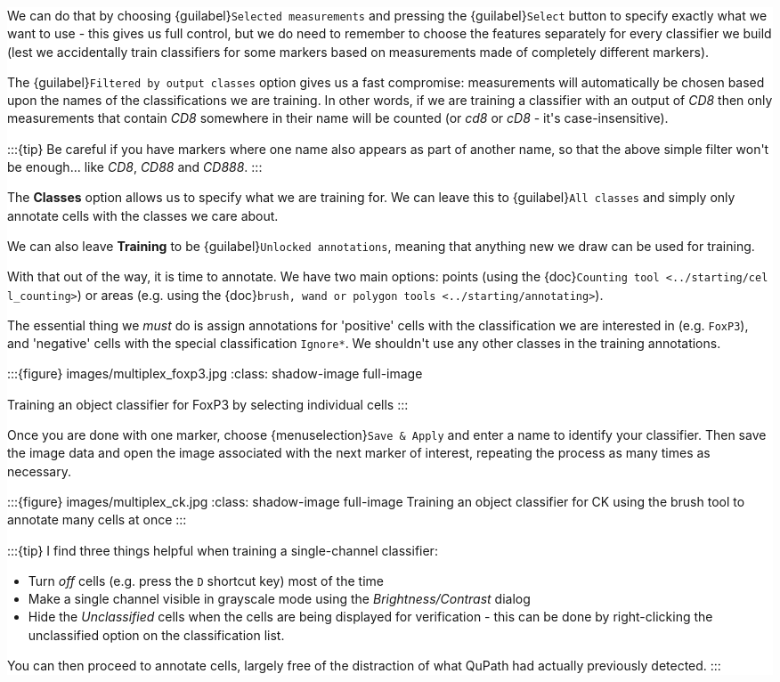 We can do that by choosing {guilabel}`Selected measurements` and pressing the {guilabel}`Select` button to specify exactly what we want to use - this gives us full control, but we do need to remember to choose the features separately for every classifier we build (lest we accidentally train classifiers for some markers based on measurements made of completely different markers).

The {guilabel}`Filtered by output classes` option gives us a fast compromise: measurements will automatically be chosen based upon the names of the classifications we are training.
In other words, if we are training a classifier with an output of *CD8* then only measurements that contain *CD8* somewhere in their name will be counted (or *cd8* or *cD8* - it's case-insensitive).

:::{tip}
Be careful if you have markers where one name also appears as part of another name, so that the above simple filter won't be enough... like *CD8*, *CD88* and *CD888*.
:::

The **Classes** option allows us to specify what we are training for.
We can leave this to {guilabel}`All classes` and simply only annotate cells with the classes we care about.

We can also leave **Training** to be {guilabel}`Unlocked annotations`, meaning that anything new we draw can be used for training.

With that out of the way, it is time to annotate.
We have two main options: points (using the {doc}`Counting tool <../starting/cell_counting>`) or areas (e.g. using the {doc}`brush, wand or polygon tools <../starting/annotating>`).

The essential thing we *must* do is assign annotations for 'positive' cells with the classification we are interested in (e.g. `FoxP3`), and 'negative' cells with the special classification `Ignore*`.
We shouldn't use any other classes in the training annotations.

:::{figure} images/multiplex_foxp3.jpg
:class: shadow-image full-image

Training an object classifier for FoxP3 by selecting individual cells
:::

Once you are done with one marker, choose {menuselection}`Save & Apply` and enter a name to identify your classifier.
Then save the image data and open the image associated with the next marker of interest, repeating the process as many times as necessary.

:::{figure} images/multiplex_ck.jpg
:class: shadow-image full-image
Training an object classifier for CK using the brush tool to annotate many cells at once
:::

:::{tip}
I find three things helpful when training a single-channel classifier:

- Turn *off* cells (e.g. press the `D` shortcut key) most of the time
- Make a single channel visible in grayscale mode using the *Brightness/Contrast* dialog
- Hide the *Unclassified* cells when the cells are being displayed for verification - this can be done by right-clicking the unclassified option on the classification list.

You can then proceed to annotate cells, largely free of the distraction of what QuPath had actually previously detected.
:::
